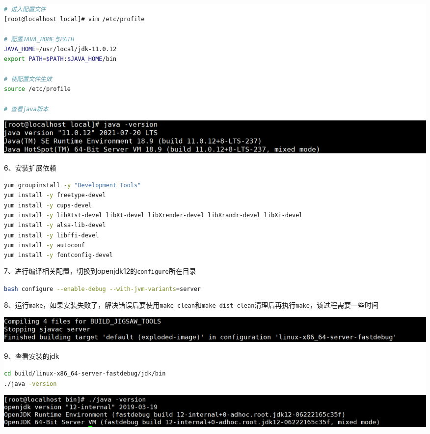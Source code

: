 ```bash
# 进入配置文件
[root@localhost local]# vim /etc/profile

# 配置JAVA_HOME与PATH
JAVA_HOME=/usr/local/jdk-11.0.12
export PATH=$PATH:$JAVA_HOME/bin

# 使配置文件生效
source /etc/profile

# 查看java版本
```

![image-20210911105726284](深入理解jvm.assets/image-20210911105726284.png)

6、安装扩展依赖

```bash
yum groupinstall -y "Development Tools"
yum install -y freetype-devel
yum install -y cups-devel
yum install -y libXtst-devel libXt-devel libXrender-devel libXrandr-devel libXi-devel
yum install -y alsa-lib-devel
yum install -y libffi-devel
yum install -y autoconf
yum install -y fontconfig-devel
```

7、进行编译相关配置，切换到openjdk12的`configure`所在目录

```bash
bash configure --enable-debug --with-jvm-variants=server
```

8、运行`make`，如果安装失败了，解决错误后要使用`make clean`和`make dist-clean`清理后再执行`make`，该过程需要一些时间

![image-20210911130954932](深入理解jvm.assets/image-20210911130954932.png)

9、查看安装的jdk

```bash
cd build/linux-x86_64-server-fastdebug/jdk/bin
./java -version
```

![image-20210911131318385](深入理解jvm.assets/image-20210911131318385.png)
